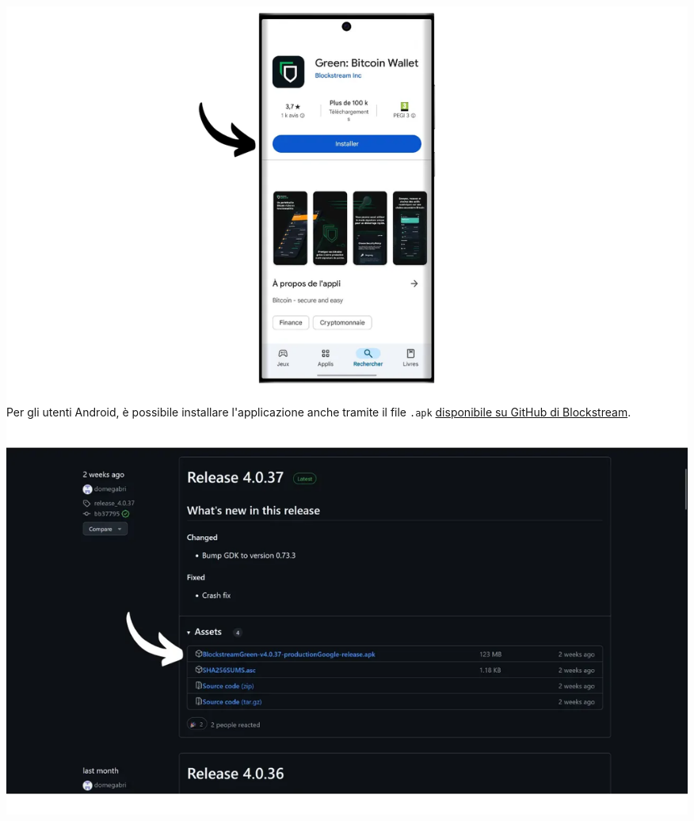 ![GREEN](assets/fr/02.webp)

Per gli utenti Android, è possibile installare l'applicazione anche tramite il file `.apk` [disponibile su GitHub di Blockstream](https://github.com/Blockstream/green_android/releases).

![GREEN](assets/fr/03.webp)
